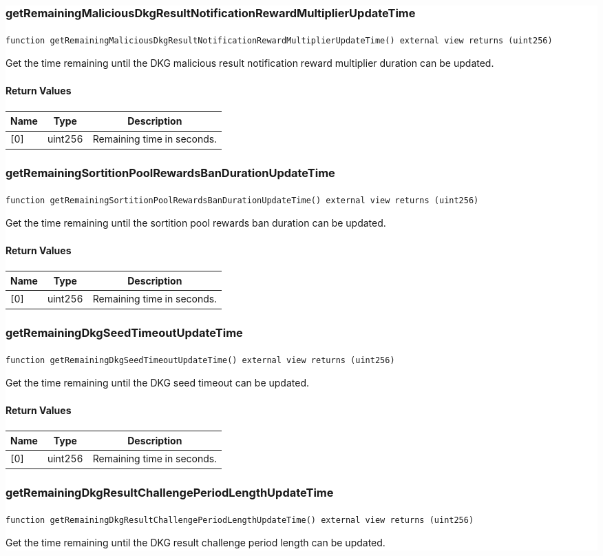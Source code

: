 ### getRemainingMaliciousDkgResultNotificationRewardMultiplierUpdateTime

```solidity
function getRemainingMaliciousDkgResultNotificationRewardMultiplierUpdateTime() external view returns (uint256)
```

Get the time remaining until the DKG malicious result
notification reward multiplier duration can be updated.

#### Return Values

| Name | Type | Description |
| ---- | ---- | ----------- |
| [0] | uint256 | Remaining time in seconds. |

### getRemainingSortitionPoolRewardsBanDurationUpdateTime

```solidity
function getRemainingSortitionPoolRewardsBanDurationUpdateTime() external view returns (uint256)
```

Get the time remaining until the sortition pool rewards ban
duration can be updated.

#### Return Values

| Name | Type | Description |
| ---- | ---- | ----------- |
| [0] | uint256 | Remaining time in seconds. |

### getRemainingDkgSeedTimeoutUpdateTime

```solidity
function getRemainingDkgSeedTimeoutUpdateTime() external view returns (uint256)
```

Get the time remaining until the DKG seed timeout can be updated.

#### Return Values

| Name | Type | Description |
| ---- | ---- | ----------- |
| [0] | uint256 | Remaining time in seconds. |

### getRemainingDkgResultChallengePeriodLengthUpdateTime

```solidity
function getRemainingDkgResultChallengePeriodLengthUpdateTime() external view returns (uint256)
```

Get the time remaining until the DKG result challenge period
length can be updated.
